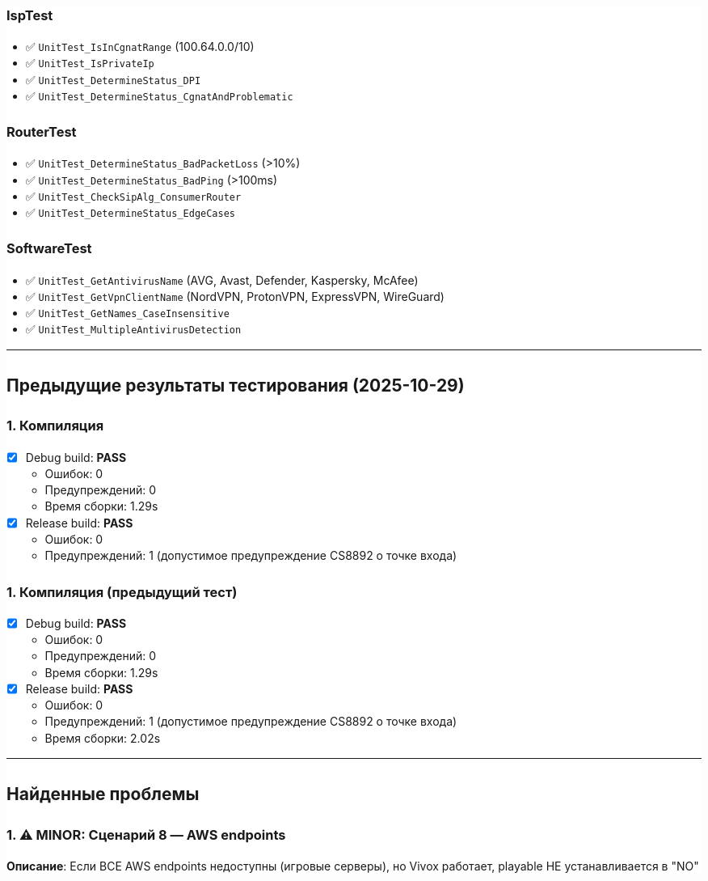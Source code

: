 ### IspTest
- ✅ `UnitTest_IsInCgnatRange` (100.64.0.0/10)
- ✅ `UnitTest_IsPrivateIp`
- ✅ `UnitTest_DetermineStatus_DPI`
- ✅ `UnitTest_DetermineStatus_CgnatAndProblematic`

### RouterTest
- ✅ `UnitTest_DetermineStatus_BadPacketLoss` (>10%)
- ✅ `UnitTest_DetermineStatus_BadPing` (>100ms)
- ✅ `UnitTest_CheckSipAlg_ConsumerRouter`
- ✅ `UnitTest_DetermineStatus_EdgeCases`

### SoftwareTest
- ✅ `UnitTest_GetAntivirusName` (AVG, Avast, Defender, Kaspersky, McAfee)
- ✅ `UnitTest_GetVpnClientName` (NordVPN, ProtonVPN, ExpressVPN, WireGuard)
- ✅ `UnitTest_GetNames_CaseInsensitive`
- ✅ `UnitTest_MultipleAntivirusDetection`

---

## Предыдущие результаты тестирования (2025-10-29)

### 1. Компиляция
- [x] Debug build: **PASS**
  - Ошибок: 0
  - Предупреждений: 0
  - Время сборки: 1.29s
- [x] Release build: **PASS**
  - Ошибок: 0
  - Предупреждений: 1 (допустимое предупреждение CS8892 о точке входа)
### 1. Компиляция (предыдущий тест)
- [x] Debug build: **PASS**
  - Ошибок: 0
  - Предупреждений: 0
  - Время сборки: 1.29s
- [x] Release build: **PASS**
  - Ошибок: 0
  - Предупреждений: 1 (допустимое предупреждение CS8892 о точке входа)
  - Время сборки: 2.02s

---

## Найденные проблемы

### 1. ⚠️ MINOR: Сценарий 8 — AWS endpoints
**Описание**: Если ВСЕ AWS endpoints недоступны (игровые серверы), но Vivox работает, playable НЕ устанавливается в "NO"

